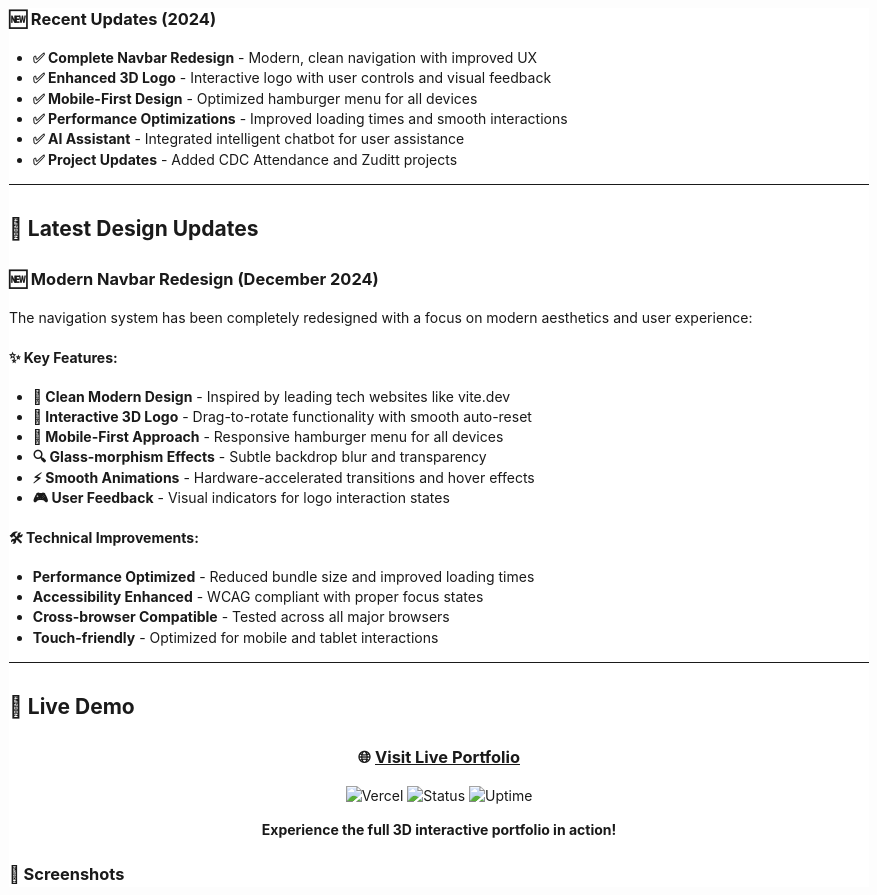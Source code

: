 ### 🆕 Recent Updates (2024)
- **✅ Complete Navbar Redesign** - Modern, clean navigation with improved UX
- **✅ Enhanced 3D Logo** - Interactive logo with user controls and visual feedback
- **✅ Mobile-First Design** - Optimized hamburger menu for all devices
- **✅ Performance Optimizations** - Improved loading times and smooth interactions
- **✅ AI Assistant** - Integrated intelligent chatbot for user assistance
- **✅ Project Updates** - Added CDC Attendance and Zuditt projects

---

## 🎨 Latest Design Updates

### 🆕 Modern Navbar Redesign (December 2024)

The navigation system has been completely redesigned with a focus on modern aesthetics and user experience:

#### ✨ Key Features:
- **🎯 Clean Modern Design** - Inspired by leading tech websites like vite.dev
- **🌟 Interactive 3D Logo** - Drag-to-rotate functionality with smooth auto-reset
- **📱 Mobile-First Approach** - Responsive hamburger menu for all devices
- **🔍 Glass-morphism Effects** - Subtle backdrop blur and transparency
- **⚡ Smooth Animations** - Hardware-accelerated transitions and hover effects
- **🎮 User Feedback** - Visual indicators for logo interaction states

#### 🛠️ Technical Improvements:
- **Performance Optimized** - Reduced bundle size and improved loading times
- **Accessibility Enhanced** - WCAG compliant with proper focus states
- **Cross-browser Compatible** - Tested across all major browsers
- **Touch-friendly** - Optimized for mobile and tablet interactions

---

## 🚀 Live Demo

<div align="center">

### 🌐 **[Visit Live Portfolio](https://muhammedrifad.vercel.app/)**

![Vercel](https://img.shields.io/badge/Deployed%20on-Vercel-000000?style=for-the-badge&logo=vercel&logoColor=white)
![Status](https://img.shields.io/badge/Status-Live-brightgreen?style=for-the-badge)
![Uptime](https://img.shields.io/badge/Uptime-99.9%25-success?style=for-the-badge)

**Experience the full 3D interactive portfolio in action!**

</div>

### 📸 Screenshots
